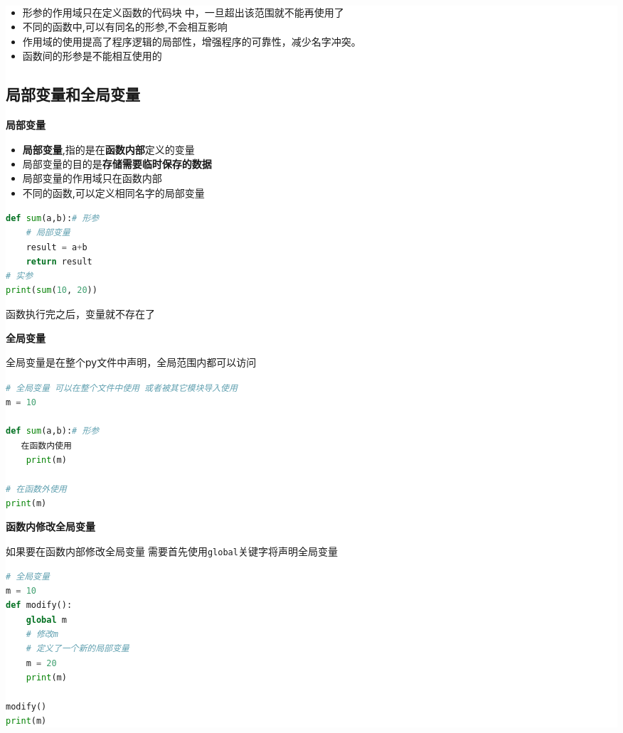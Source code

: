 * 形参的作用域只在定义函数的代码块 中，一旦超出该范围就不能再使用了
* 不同的函数中,可以有同名的形参,不会相互影响
* 作用域的使用提高了程序逻辑的局部性，增强程序的可靠性，减少名字冲突。
* 函数间的形参是不能相互使用的

## 局部变量和全局变量

**局部变量**

- **局部变量**,指的是在**函数内部**定义的变量
- 局部变量的目的是**存储需要临时保存的数据**
- 局部变量的作用域只在函数内部
- 不同的函数,可以定义相同名字的局部变量

```python
def sum(a,b):# 形参
    # 局部变量
    result = a+b
    return result
# 实参
print(sum(10, 20))
```

函数执行完之后，变量就不存在了

**全局变量**

全局变量是在整个py文件中声明，全局范围内都可以访问

```python
# 全局变量 可以在整个文件中使用 或者被其它模块导入使用
m = 10

def sum(a,b):# 形参
   在函数内使用
    print(m)

# 在函数外使用
print(m)
```

**函数内修改全局变量**

如果要在函数内部修改全局变量  需要首先使用`global`关键字将声明全局变量

```python
# 全局变量
m = 10
def modify():
    global m
    # 修改m
    # 定义了一个新的局部变量
    m = 20
    print(m)

modify()
print(m)
```
